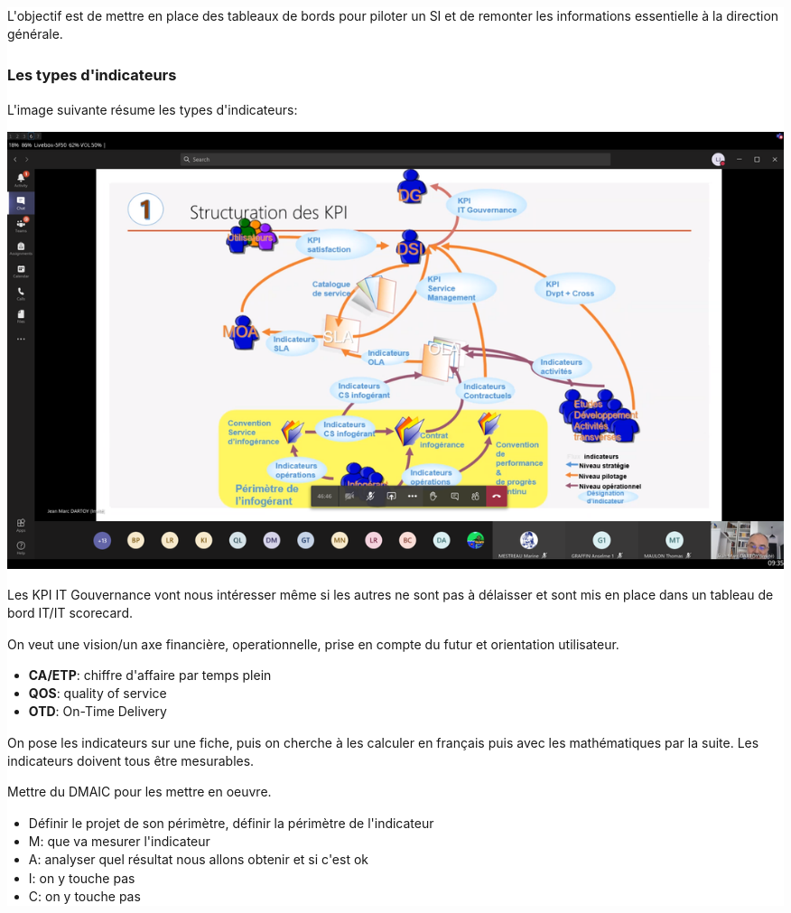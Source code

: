 L'objectif est de mettre en place des tableaux de bords pour piloter un SI et de remonter les informations essentielle à la direction générale.    

### Les types d'indicateurs

L'image suivante résume les types d'indicateurs:  

![indicateurs](images/indicateurs.png)

Les KPI IT Gouvernance vont nous intéresser même si les autres ne sont pas à délaisser et sont mis en place dans un tableau de bord IT/IT scorecard.    

On veut une vision/un axe financière, operationnelle, prise en compte du futur et orientation utilisateur.   

- __CA/ETP__: chiffre d'affaire par temps plein
- __QOS__: quality of service
- __OTD__: On-Time Delivery

On pose les indicateurs sur une fiche, puis on cherche à les calculer en français puis avec les mathématiques par la suite. Les indicateurs doivent tous être mesurables.  

Mettre du DMAIC pour les mettre en oeuvre.  

- Définir le projet de son périmètre, définir la périmètre de l'indicateur
- M: que va mesurer l'indicateur
- A: analyser quel résultat nous allons obtenir et si c'est ok 
- I: on y touche pas
- C: on y touche pas 
